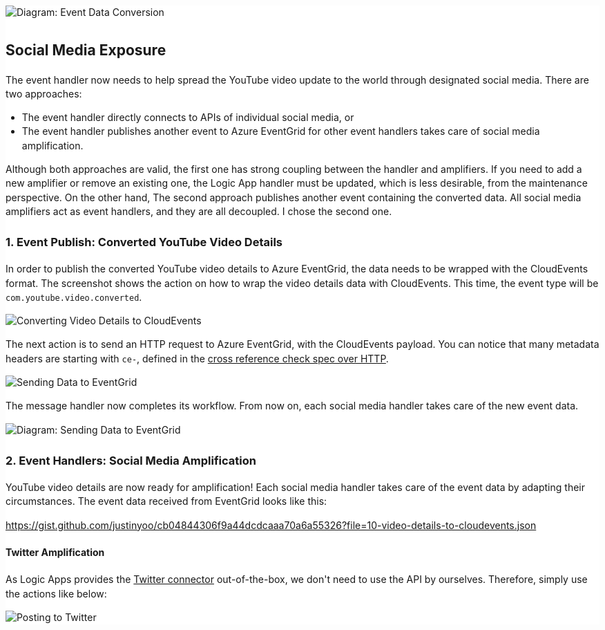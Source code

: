 ![Diagram: Event Data Conversion][image-05]


## Social Media Exposure ##

The event handler now needs to help spread the YouTube video update to the world through designated social media. There are two approaches:

* The event handler directly connects to APIs of individual social media, or
* The event handler publishes another event to Azure EventGrid for other event handlers takes care of social media amplification.

Although both approaches are valid, the first one has strong coupling between the handler and amplifiers. If you need to add a new amplifier or remove an existing one, the Logic App handler must be updated, which is less desirable, from the maintenance perspective. On the other hand, The second approach publishes another event containing the converted data. All social media amplifiers act as event handlers, and they are all decoupled. I chose the second one.


### 1. Event Publish: Converted YouTube Video Details ###

In order to publish the converted YouTube video details to Azure EventGrid, the data needs to be wrapped with the CloudEvents format. The screenshot shows the action on how to wrap the video details data with CloudEvents. This time, the event type will be `com.youtube.video.converted`.

![Converting Video Details to CloudEvents][image-06]

The next action is to send an HTTP request to Azure EventGrid, with the CloudEvents payload. You can notice that many metadata headers are starting with `ce-`, defined in the [cross reference check spec over HTTP][ce binding http].

![Sending Data to EventGrid][image-07]

The message handler now completes its workflow. From now on, each social media handler takes care of the new event data.

![Diagram: Sending Data to EventGrid][image-08]


### 2. Event Handlers: Social Media Amplification ###

YouTube video details are now ready for amplification! Each social media handler takes care of the event data by adapting their circumstances. The event data received from EventGrid looks like this:

https://gist.github.com/justinyoo/cb04844306f9a44dcdcaaa70a6a55326?file=10-video-details-to-cloudevents.json


#### Twitter Amplification ####

As Logic Apps provides the [Twitter connector][az logapp connector twitter] out-of-the-box, we don't need to use the API by ourselves. Therefore, simply use the actions like below:

![Posting to Twitter][image-09]


[image-01]: https://sa0blogs.blob.core.windows.net/devkimchi/2021/01/websub-to-eventgrid-via-cloudevents-and-beyond-01.png
[image-02]: https://sa0blogs.blob.core.windows.net/devkimchi/2021/01/websub-to-eventgrid-via-cloudevents-and-beyond-02-en.png
[image-03]: https://sa0blogs.blob.core.windows.net/devkimchi/2021/01/websub-to-eventgrid-via-cloudevents-and-beyond-03.png
[image-04]: https://sa0blogs.blob.core.windows.net/devkimchi/2021/01/websub-to-eventgrid-via-cloudevents-and-beyond-04.png
[image-05]: https://sa0blogs.blob.core.windows.net/devkimchi/2021/01/websub-to-eventgrid-via-cloudevents-and-beyond-05-en.png
[image-06]: https://sa0blogs.blob.core.windows.net/devkimchi/2021/01/websub-to-eventgrid-via-cloudevents-and-beyond-06.png
[image-07]: https://sa0blogs.blob.core.windows.net/devkimchi/2021/01/websub-to-eventgrid-via-cloudevents-and-beyond-07.png
[image-08]: https://sa0blogs.blob.core.windows.net/devkimchi/2021/01/websub-to-eventgrid-via-cloudevents-and-beyond-08-en.png
[image-09]: https://sa0blogs.blob.core.windows.net/devkimchi/2021/01/websub-to-eventgrid-via-cloudevents-and-beyond-09.png
[image-10]: https://sa0blogs.blob.core.windows.net/devkimchi/2021/01/websub-to-eventgrid-via-cloudevents-and-beyond-10.png
[image-11]: https://sa0blogs.blob.core.windows.net/devkimchi/2021/01/websub-to-eventgrid-via-cloudevents-and-beyond-11.png
[image-12]: https://sa0blogs.blob.core.windows.net/devkimchi/2021/01/websub-to-eventgrid-via-cloudevents-and-beyond-12.png
[image-13]: https://sa0blogs.blob.core.windows.net/devkimchi/2021/01/websub-to-eventgrid-via-cloudevents-and-beyond-13-en.png
[image-14]: https://sa0blogs.blob.core.windows.net/devkimchi/2021/01/websub-to-eventgrid-via-cloudevents-and-beyond-14.png
[post prev 1]: /2021/01/13/dealing-cloudevents-with-azure-functions-for-azure-eventgrid/
[gh sample]: https://github.com/devrel-kr/youtube-websub-subscription-handler
[pshb]: https://github.com/pubsubhubbub/PubSubHubbub
[websub]: https://www.w3.org/TR/websub/
[websub wd 1]: https://www.w3.org/TR/2016/WD-pubsub-20161020/
[websub verification]: https://indieweb.org/How_to_publish_and_consume_WebSub#The_hub_verifies_the_subscription_request
[eip pubsub]: https://www.enterpriseintegrationpatterns.com/patterns/messaging/PublishSubscribeChannel.html
[yt webhook]: https://developers.google.com/youtube/v3/guides/push_notifications
[yt websub hub]: https://pubsubhubbub.appspot.com/
[yt websub sub]: https://pubsubhubbub.appspot.com/subscribe
[ce]: https://cloudevents.io/
[ce binding http]: https://github.com/cloudevents/spec/blob/master/http-protocol-binding.md#3-http-message-mapping
[az evtgrd]: https://docs.microsoft.com/azure/event-grid/overview?WT.mc_id=devops-dotnet-12869-juyoo
[az evtgrd ce]: https://docs.microsoft.com/azure/event-grid/cloudevents-schema?WT.mc_id=devops-dotnet-12869-juyoo#use-with-azure-functions
[az evtgrd delivery auth]: https://docs.microsoft.com/azure/event-grid/security-authentication?WT.mc_id=devops-dotnet-12869-juyoo
[az logapp]: https://docs.microsoft.com/azure/logic-apps/logic-apps-overview?WT.mc_id=dotnet-12869-juyoo
[az logapp connector twitter]: https://docs.microsoft.com/connectors/twitter/?WT.mc_id=dotnet-12869-juyoo
[az logapp connector linkedin]: https://docs.microsoft.com/connectors/linkedinv2/?WT.mc_id=dotnet-12869-juyoo
[az logapp connector facebook]: https://docs.microsoft.com/connectors/facebook/?WT.mc_id=dotnet-12869-juyoo
[az logapp connector facebook custom]: https://github.com/microsoft/PowerPlatformConnectors/tree/master/custom-connectors/Facebook
[az fncapp]: https://docs.microsoft.com/azure/azure-functions/functions-overview?WT.mc_id=dotnet-12869-juyoo
[az fncapp binding evtgrd]: https://docs.microsoft.com/azure/azure-functions/functions-bindings-event-grid?WT.mc_id=dotnet-12869-juyoo
[ifttt]: https://ifttt.com/
[ifttt facebook page]: https://ifttt.com/facebook_pages